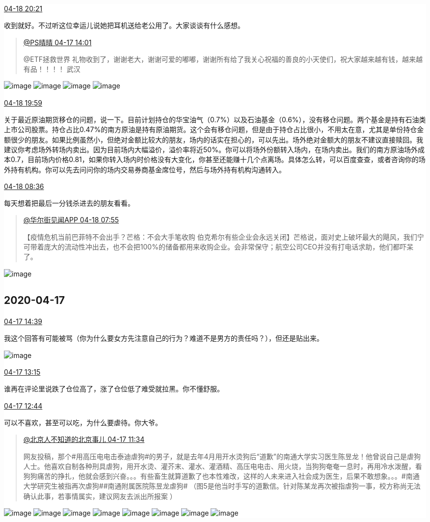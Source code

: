 [04-18 20:21](https://weibo.com/5687069307/IDVtB55lP)

收到就好。不过听这位幸运儿说她把耳机送给老公用了。大家谈谈有什么感想。

> [@PS晴晴 04-17 14:01](https://weibo.com/5687069307/IDJyY0ht7)
>
>@ETF拯救世界 礼物收到了，谢谢老大，谢谢可爱的嘟嘟，谢谢所有给了我关心祝福的善良的小天使们，祝大家越来越有钱，越来越有品！！！！ 武汉 

![image](https://wx1.sinaimg.cn/large/4a36a90fly1gdwq5ti0dbj21400u041v.jpg ':size=200')
![image](https://wx4.sinaimg.cn/large/4a36a90fly1gdwq5u3feaj20u0140q5c.jpg ':size=200')
![image](https://wx4.sinaimg.cn/large/4a36a90fly1gdwq5uni9rj21400u0q5i.jpg ':size=200')
![image](https://wx3.sinaimg.cn/large/4a36a90fly1gdwq5v1ct7j21400u0ab4.jpg ':size=200')

[04-18 19:59](https://weibo.com/5687069307/IDVkHm76k)

关于最近原油期货移仓的问题，说一下。目前计划持仓的华宝油气（0.7%）以及石油基金（0.6%），没有移仓问题。两个基金是持有石油类上市公司股票。持仓占比0.47%的南方原油是持有原油期货。这个会有移仓问题，但是由于持仓占比很小，不用太在意，尤其是单份持仓金额很少的朋友。如果比例虽然小，但绝对金额比较大的朋友，场内的话实在担心的，可以先出。场外绝对金额大的朋友不建议直接赎回。我建议你考虑场外转场内卖出。因为目前场内大幅溢价，溢价率将近50%。你可以将场外份额转入场内，在场内卖出。我们的南方原油场外成本0.7，目前场内价格0.81，如果你转入场内时价格没有大变化，你甚至还能赚十几个点离场。具体怎么转，可以百度查查，或者咨询你的场外持有机构。你可以先去问问你的场内交易券商基金席位号，然后与场外持有机构沟通转入。


[04-18 08:36](https://weibo.com/5687069307/IDQRihrUs)

每天想着把最后一分钱杀进去的朋友看看。

> [@华尔街见闻APP 04-18 07:55](https://weibo.com/5687069307/IDQAOctHg)
>
>【疫情危机当前巴菲特不会出手？芒格：不会大手笔收购 伯克希尔有些企业会永远关闭】芒格说，面对史上破坏最大的飓风，我们宁可带着庞大的流动性冲出去，也不会把100%的储备都用来收购企业。会非常保守；航空公司CEO并没有打电话求助，他们都吓呆了。 

![image](https://wx4.sinaimg.cn/large/6fc2c0e5gy1gdxlokwv9fj20fa1qpk3n.jpg ':size=200')

## 2020-04-17

[04-17 14:39](https://weibo.com/5687069307/IDJOskvGW)

我这个回答有可能被骂（你为什么要女方先注意自己的行为？难道不是男方的责任吗？），但还是贴出来。 

![image](https://wx2.sinaimg.cn/large/006cSmwjly1gdwrac4kghj30q81yk4mz.jpg ':size=200')

[04-17 13:15](https://weibo.com/5687069307/IDJgleBGz)

谁再在评论里说跌了仓位高了，涨了仓位低了难受就拉黑。你不懂舒服。 


[04-17 12:44](https://weibo.com/5687069307/IDJ3rCO57)

可以不喜欢，甚至可以吃，为什么要虐待。你大爷。

> [@北京人不知道的北京事儿 04-17 11:34](https://weibo.com/5687069307/IDIBb2XrR)
>
>网友投稿，那个#用高压电电击泰迪虐狗#的男子，就是去年4月用开水烫狗后“道歉”的南通大学实习医生陈昱龙！他曾说自己是虐狗人士。他喜欢自制各种刑具虐狗，用开水烫、灌芥末、灌水、灌酒精、高压电电击、用火烧，当狗狗奄奄一息时，再用冷水泼醒，看狗狗痛苦的挣扎，他就会感到兴奋。。。有些畜生就算道歉了也本性难改，这样的人未来进入社会成为医生，后果不敢想象。。。#南通大学研究生被指再次虐狗##南通附属医院陈昱龙虐狗# （图5是他当时手写的道歉信。针对陈某龙再次被指虐狗一事，校方称尚无法确认此事，若事情属实，建议网友去派出所报案 ）

![image](https://wx1.sinaimg.cn/large/63136032ly1gdwltuog70g205z0ajqv7.gif ':size=200')
![image](https://wx3.sinaimg.cn/large/63136032ly1gdwltved2zj20sg0pajvd.jpg ':size=200')
![image](https://wx4.sinaimg.cn/large/63136032ly1gdwltwzsfej20u01fwjxm.jpg ':size=200')
![image](https://wx3.sinaimg.cn/large/63136032ly1gdwltwilp7g204g07du0x.gif ':size=200')
![image](https://wx4.sinaimg.cn/large/63136032ly1gdwltto2igj20u00q541m.jpg ':size=200')
![image](https://wx2.sinaimg.cn/large/63136032ly1gdwltxf0ytj20u01rctf5.jpg ':size=200')
![image](https://wx3.sinaimg.cn/large/63136032ly1gdwltxstf2j20j60x1102.jpg ':size=200')
![image](https://wx2.sinaimg.cn/large/63136032ly1gdwltvxlq9j20ti0yf0zk.jpg ':size=200')